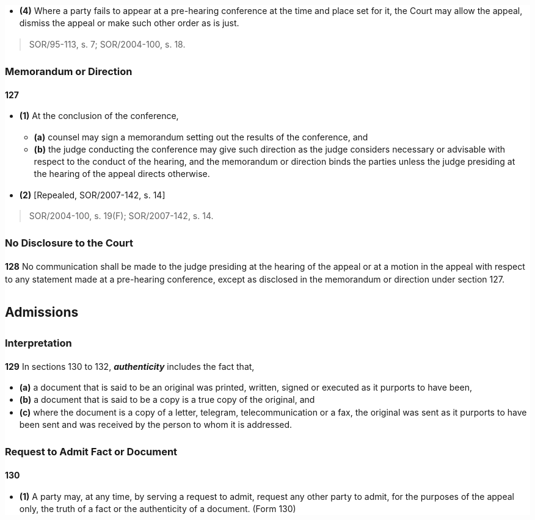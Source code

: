 - **(4)** Where a party fails to appear at a pre-hearing conference at the time and place set for it, the Court may allow the appeal, dismiss the appeal or make such other order as is just.
> SOR/95-113, s. 7; SOR/2004-100, s. 18.





### Memorandum or Direction


**127** 

- **(1)** At the conclusion of the conference,
	- **(a)** counsel may sign a memorandum setting out the results of the conference, and
	- **(b)** the judge conducting the conference may give such direction as the judge considers necessary or advisable with respect to the conduct of the hearing,
and the memorandum or direction binds the parties unless the judge presiding at the hearing of the appeal directs otherwise.

- **(2)** [Repealed, SOR/2007-142, s. 14]
> SOR/2004-100, s. 19(F); SOR/2007-142, s. 14.





### No Disclosure to the Court


**128** No communication shall be made to the judge presiding at the hearing of the appeal or at a motion in the appeal with respect to any statement made at a pre-hearing conference, except as disclosed in the memorandum or direction under section 127.




## Admissions



### Interpretation


**129** In sections 130 to 132, ***authenticity*** includes the fact that,
- **(a)** a document that is said to be an original was printed, written, signed or executed as it purports to have been,
- **(b)** a document that is said to be a copy is a true copy of the original, and
- **(c)** where the document is a copy of a letter, telegram, telecommunication or a fax, the original was sent as it purports to have been sent and was received by the person to whom it is addressed.




### Request to Admit Fact or Document


**130** 

- **(1)** A party may, at any time, by serving a request to admit, request any other party to admit, for the purposes of the appeal only, the truth of a fact or the authenticity of a document. (Form 130)
